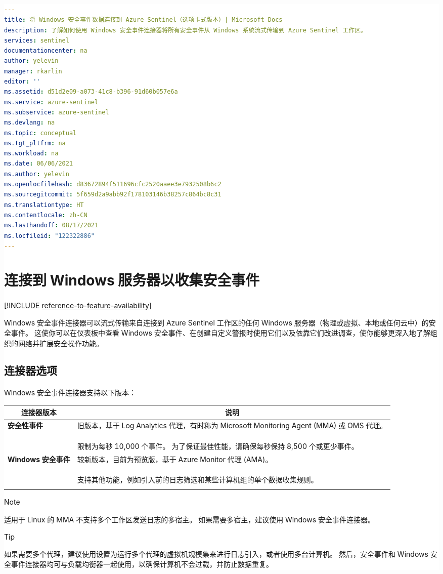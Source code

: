 ```yaml
---
title: 将 Windows 安全事件数据连接到 Azure Sentinel（选项卡式版本）| Microsoft Docs
description: 了解如何使用 Windows 安全事件连接器将所有安全事件从 Windows 系统流式传输到 Azure Sentinel 工作区。
services: sentinel
documentationcenter: na
author: yelevin
manager: rkarlin
editor: ''
ms.assetid: d51d2e09-a073-41c8-b396-91d60b057e6a
ms.service: azure-sentinel
ms.subservice: azure-sentinel
ms.devlang: na
ms.topic: conceptual
ms.tgt_pltfrm: na
ms.workload: na
ms.date: 06/06/2021
ms.author: yelevin
ms.openlocfilehash: d83672894f511696cfc2520aaee3e7932508b6c2
ms.sourcegitcommit: 5f659d2a9abb92f178103146b38257c864bc8c31
ms.translationtype: HT
ms.contentlocale: zh-CN
ms.lasthandoff: 08/17/2021
ms.locfileid: "122322886"
---
```

# <a name="connect-to-windows-servers-to-collect-security-events"></a>连接到 Windows 服务器以收集安全事件

[!INCLUDE [reference-to-feature-availability](includes/reference-to-feature-availability.md)]

Windows 安全事件连接器可以流式传输来自连接到 Azure Sentinel 工作区的任何 Windows 服务器（物理或虚拟、本地或任何云中）的安全事件。 这使你可以在仪表板中查看 Windows 安全事件、在创建自定义警报时使用它们以及依靠它们改进调查，使你能够更深入地了解组织的网络并扩展安全操作功能。

## <a name="connector-options"></a>连接器选项

Windows 安全事件连接器支持以下版本：

|连接器版本  |说明  |
|---------|---------|
|**安全性事件**     |旧版本，基于 Log Analytics 代理，有时称为 Microsoft Monitoring Agent (MMA) 或 OMS 代理。 <br><br>限制为每秒 10,000 个事件。 为了保证最佳性能，请确保每秒保持 8,500 个或更少事件。       |
|**Windows 安全事件**     |较新版本，目前为预览版，基于 Azure Monitor 代理 (AMA)。   <br><br>支持其他功能，例如引入前的日志筛选和某些计算机组的单个数据收集规则。      |
|     |         |


> [!NOTE]
> 适用于 Linux 的 MMA 不支持多个工作区发送日志的多宿主。 如果需要多宿主，建议使用 Windows 安全事件连接器。

> [!TIP]
> 如果需要多个代理，建议使用设置为运行多个代理的虚拟机规模集来进行日志引入，或者使用多台计算机。 然后，安全事件和 Windows 安全事件连接器均可与负载均衡器一起使用，以确保计算机不会过载，并防止数据重复。
>
